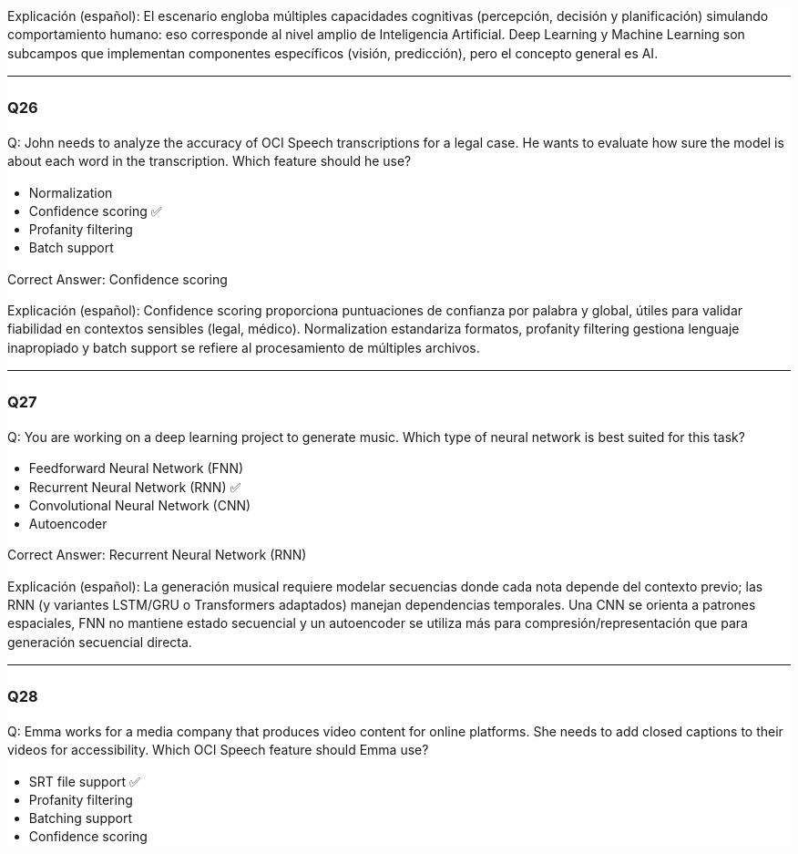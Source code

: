 Explicación (español):
El escenario engloba múltiples capacidades cognitivas (percepción, decisión y planificación) simulando comportamiento humano: eso corresponde al nivel amplio de Inteligencia Artificial. Deep Learning y Machine Learning son subcampos que implementan componentes específicos (visión, predicción), pero el concepto general es AI.

---

### Q26
Q: John needs to analyze the accuracy of OCI Speech transcriptions for a legal case. He wants to evaluate how sure the model is about each word in the transcription. Which feature should he use?

- Normalization
- Confidence scoring  ✅
- Profanity filtering
- Batch support

Correct Answer: Confidence scoring

Explicación (español):
Confidence scoring proporciona puntuaciones de confianza por palabra y global, útiles para validar fiabilidad en contextos sensibles (legal, médico). Normalization estandariza formatos, profanity filtering gestiona lenguaje inapropiado y batch support se refiere al procesamiento de múltiples archivos.

---

### Q27
Q: You are working on a deep learning project to generate music. Which type of neural network is best suited for this task?

- Feedforward Neural Network (FNN)
- Recurrent Neural Network (RNN)  ✅
- Convolutional Neural Network (CNN)
- Autoencoder

Correct Answer: Recurrent Neural Network (RNN)

Explicación (español):
La generación musical requiere modelar secuencias donde cada nota depende del contexto previo; las RNN (y variantes LSTM/GRU o Transformers adaptados) manejan dependencias temporales. Una CNN se orienta a patrones espaciales, FNN no mantiene estado secuencial y un autoencoder se utiliza más para compresión/representación que para generación secuencial directa.

---

### Q28
Q: Emma works for a media company that produces video content for online platforms. She needs to add closed captions to their videos for accessibility. Which OCI Speech feature should Emma use?

- SRT file support  ✅
- Profanity filtering
- Batching support
- Confidence scoring

